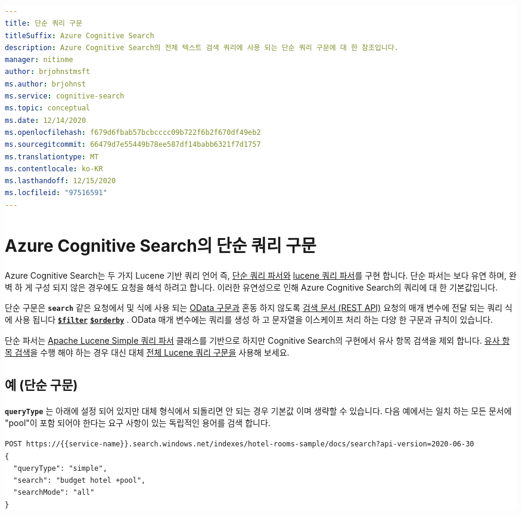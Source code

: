 ```yaml
---
title: 단순 쿼리 구문
titleSuffix: Azure Cognitive Search
description: Azure Cognitive Search의 전체 텍스트 검색 쿼리에 사용 되는 단순 쿼리 구문에 대 한 참조입니다.
manager: nitinme
author: brjohnstmsft
ms.author: brjohnst
ms.service: cognitive-search
ms.topic: conceptual
ms.date: 12/14/2020
ms.openlocfilehash: f679d6fbab57bcbcccc09b722f6b2f670df49eb2
ms.sourcegitcommit: 66479d7e55449b78ee587df14babb6321f7d1757
ms.translationtype: MT
ms.contentlocale: ko-KR
ms.lasthandoff: 12/15/2020
ms.locfileid: "97516591"
---
```

# <a name="simple-query-syntax-in-azure-cognitive-search"></a>Azure Cognitive Search의 단순 쿼리 구문

Azure Cognitive Search는 두 가지 Lucene 기반 쿼리 언어 즉, [단순 쿼리 파서와](https://lucene.apache.org/core/6_6_1/queryparser/org/apache/lucene/queryparser/simple/SimpleQueryParser.html) [lucene 쿼리 파서](https://lucene.apache.org/core/6_6_1/queryparser/org/apache/lucene/queryparser/classic/package-summary.html)를 구현 합니다. 단순 파서는 보다 유연 하며, 완벽 하 게 구성 되지 않은 경우에도 요청을 해석 하려고 합니다. 이러한 유연성으로 인해 Azure Cognitive Search의 쿼리에 대 한 기본값입니다.

단순 구문은 **`search`** 같은 요청에서 및 식에 사용 되는 [OData 구문과](query-odata-filter-orderby-syntax.md) 혼동 하지 않도록 [검색 문서 (REST API)](/rest/api/searchservice/search-documents) 요청의 매개 변수에 전달 되는 쿼리 식에 사용 됩니다 [**`$filter`**](search-filters.md) [**`$orderby`**](search-query-odata-orderby.md) . OData 매개 변수에는 쿼리를 생성 하 고 문자열을 이스케이프 처리 하는 다양 한 구문과 규칙이 있습니다.

단순 파서는 [Apache Lucene Simple 쿼리 파서](https://lucene.apache.org/core/6_6_1/queryparser/org/apache/lucene/queryparser/simple/SimpleQueryParser.html) 클래스를 기반으로 하지만 Cognitive Search의 구현에서 유사 항목 검색을 제외 합니다. [유사 항목 검색](search-query-fuzzy.md)을 수행 해야 하는 경우 대신 대체 [전체 Lucene 쿼리 구문을](query-lucene-syntax.md) 사용해 보세요.

## <a name="example-simple-syntax"></a>예 (단순 구문)

**`queryType`** 는 아래에 설정 되어 있지만 대체 형식에서 되돌리면 안 되는 경우 기본값 이며 생략할 수 있습니다. 다음 예에서는 일치 하는 모든 문서에 "pool"이 포함 되어야 한다는 요구 사항이 있는 독립적인 용어를 검색 합니다.

```http
POST https://{{service-name}}.search.windows.net/indexes/hotel-rooms-sample/docs/search?api-version=2020-06-30
{
  "queryType": "simple",
  "search": "budget hotel +pool",
  "searchMode": "all"
}
```
